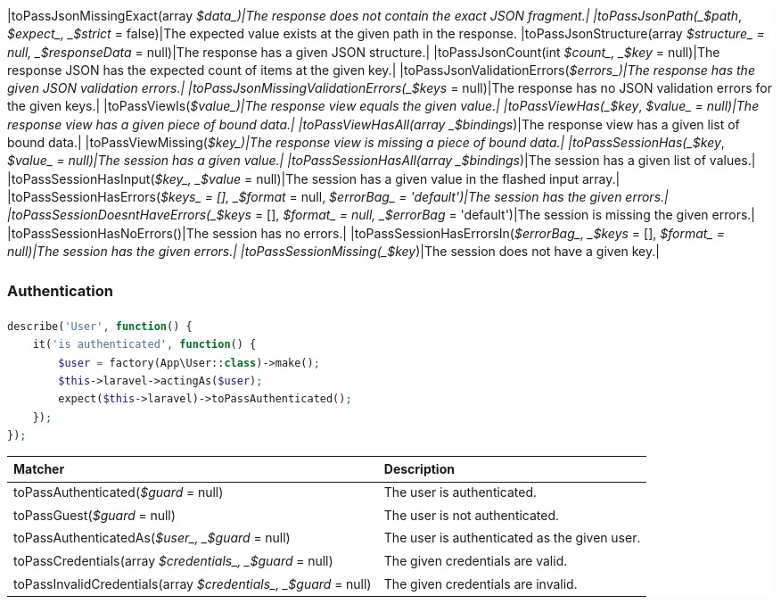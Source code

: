 |toPassJsonMissingExact(array _$data_)|The response does not contain the exact JSON fragment.|
|toPassJsonPath(_$path_, _$expect_, _$strict_ = false)|The expected value exists at the given path in the response.
|toPassJsonStructure(array _$structure_ = null, _$responseData_ = null)|The response has a given JSON structure.|
|toPassJsonCount(int _$count_, _$key_ = null)|The response JSON has the expected count of items at the given key.|
|toPassJsonValidationErrors(_$errors_)|The response has the given JSON validation errors.|
|toPassJsonMissingValidationErrors(_$keys_ = null)|The response has no JSON validation errors for the given keys.|
|toPassViewIs(_$value_)|The response view equals the given value.|
|toPassViewHas(_$key_, _$value_ = null)|The response view has a given piece of bound data.|
|toPassViewHasAll(array _$bindings_)|The response view has a given list of bound data.|
|toPassViewMissing(_$key_)|The response view is missing a piece of bound data.|
|toPassSessionHas(_$key_, _$value_ = null)|The session has a given value.|
|toPassSessionHasAll(array _$bindings_)|The session has a given list of values.|
|toPassSessionHasInput(_$key_, _$value_ = null)|The session has a given value in the flashed input array.|
|toPassSessionHasErrors(_$keys_ = [], _$format_ = null, _$errorBag_ = 'default')|The session has the given errors.|
|toPassSessionDoesntHaveErrors(_$keys_ = [], _$format_ = null, _$errorBag_ = 'default')|The session is missing the given errors.|
|toPassSessionHasNoErrors()|The session has no errors.|
|toPassSessionHasErrorsIn(_$errorBag_, _$keys_ = [], _$format_ = null)|The session has the given errors.|
|toPassSessionMissing(_$key_)|The session does not have a given key.|

### Authentication

```php
describe('User', function() {
    it('is authenticated', function() {
        $user = factory(App\User::class)->make();
        $this->laravel->actingAs($user);
        expect($this->laravel)->toPassAuthenticated();
    });
});
```

|Matcher|Description|
|:---|:---|
|toPassAuthenticated(_$guard_ = null)|The user is authenticated.|
|toPassGuest(_$guard_ = null)|The user is not authenticated.|
|toPassAuthenticatedAs(_$user_, _$guard_ = null)|The user is authenticated as the given user.|
|toPassCredentials(array _$credentials_, _$guard_ = null)|The given credentials are valid.|
|toPassInvalidCredentials(array _$credentials_, _$guard_ = null)|The given credentials are invalid.|
